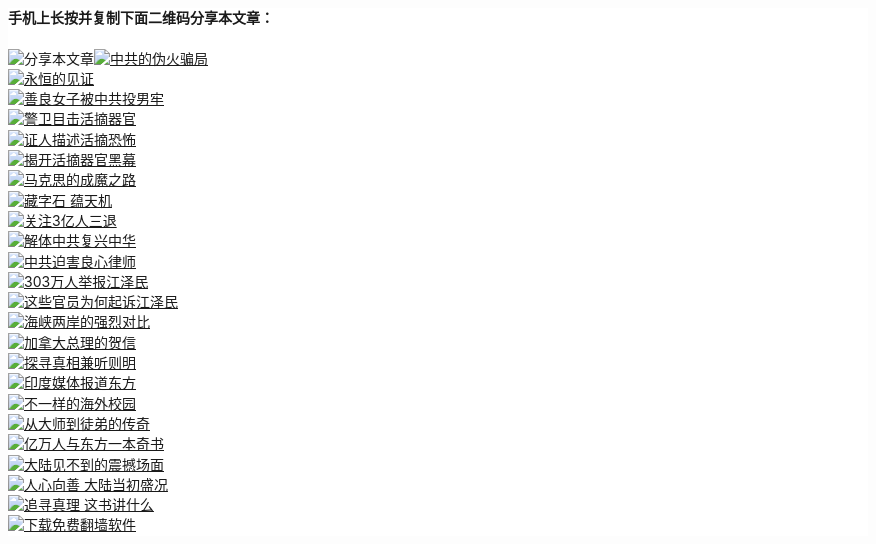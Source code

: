 <strong>手机上长按并复制下面二维码分享本文章：</strong><br><br><img src="http://d1p1.ip.zn2.us/v.php?action=qrcode&url=/gb/19/12/13/n11719884.md%231" title="分享本文章"></td><td VALIGN=TOP><a href="/gb/16/1/21/n4622075.md?dfh#1" target="_blank"><img src="https://raw.githubusercontent.com/jbnpp2467/djy/master/gb/300/wei-f1.jpg" title="中共的伪火骗局"  alt="中共的伪火骗局"></a><br><a href="https://github.com/jbnpp2467/www/blob/master/README.md?dfh#9" target="_blank"><img src="https://raw.githubusercontent.com/jbnpp2467/djy/master/gb/300/yong-h.jpg" title="永恒的见证"  alt="永恒的见证"></a><br><a href="/gb/13/9/29/n3974789.md?dfh#1" target="_blank"><img src="https://raw.githubusercontent.com/jbnpp2467/djy/master/gb/300/shang-lnz.jpg" title="善良女子被中共投男牢"  alt="善良女子被中共投男牢"></a><br><a href="/gb/16/3/16/n4663449.md?dfh#1" target="_blank"><img src="https://raw.githubusercontent.com/jbnpp2467/djy/master/gb/300/huo-z3.jpg" title="警卫目击活摘器官"  alt="警卫目击活摘器官"></a><br><a href="/gb/16/8/7/n8177641.md?dfh#1" target="_blank"><img src="https://raw.githubusercontent.com/jbnpp2467/djy/master/gb/300/huo-z4.jpg" title="证人描述活摘恐怖"  alt="证人描述活摘恐怖"></a><br><a href="/gb/10/4/19/n2881569.md?dfh#1" target="_blank"><img src="https://raw.githubusercontent.com/jbnpp2467/djy/master/gb/300/huo-z1.jpg" title="揭开活摘器官黑幕"  alt="揭开活摘器官黑幕"></a><br><a href="/gb/10/11/7/n3077476.md?dfh#1" target="_blank"><img src="https://raw.githubusercontent.com/jbnpp2467/djy/master/gb/300/ma-ks.jpg" title="马克思的成魔之路"  alt="马克思的成魔之路"></a><br><a href="/gb/14/6/9/n4173977.md?dfh#1" target="_blank"><img src="https://raw.githubusercontent.com/jbnpp2467/djy/master/gb/300/chang-zs.jpg" title="藏字石 蕴天机"  alt="藏字石 蕴天机"></a><br><a href="/gb/18/5/10/n10381511.md?dfh#1" target="_blank"><img src="https://raw.githubusercontent.com/jbnpp2467/djy/master/gb/300/st1.jpg" title="关注3亿人三退"  alt="关注3亿人三退"></a><br><a href="/gb/18/3/21/n10237682.md?dfh#1" target="_blank"><img src="https://raw.githubusercontent.com/jbnpp2467/djy/master/gb/300/jie-t.jpg" title="解体中共复兴中华"  alt="解体中共复兴中华"></a><br><a href="/gb/9/2/9/n2422991.md?dfh#1" target="_blank"><img src="https://raw.githubusercontent.com/jbnpp2467/djy/master/gb/300/gao-zs.jpg" title="中共迫害良心律师"  alt="中共迫害良心律师"></a><br><a href="/gb/18/12/9/n10900044.md?dfh#1" target="_blank"><img src="https://raw.githubusercontent.com/jbnpp2467/djy/master/gb/300/sj1.jpg" title="303万人举报江泽民"  alt="303万人举报江泽民"></a><br><a href="/gb/18/8/28/n10672014.md?dfh#1" target="_blank"><img src="https://raw.githubusercontent.com/jbnpp2467/djy/master/gb/300/sj2.jpg" title="这些官员为何起诉江泽民"  alt="这些官员为何起诉江泽民"></a><br><a href="/gb/8/12/18/n2367165.md?dfh#1" target="_blank"><img src="https://raw.githubusercontent.com/jbnpp2467/djy/master/gb/300/liangan.jpg" title="海峡两岸的强烈对比"  alt="海峡两岸的强烈对比"></a><br><a href="/gb/15/12/10/n4593139.md?dfh#1" target="_blank"><img src="https://raw.githubusercontent.com/jbnpp2467/djy/master/gb/300/jia-ndzl.jpg" title="加拿大总理的贺信"  alt="加拿大总理的贺信"></a><br><a href="/gb/11/6/17/n3289382.md?dfh#1" target="_blank"><img src="https://raw.githubusercontent.com/jbnpp2467/djy/master/gb/300/xiao-wd.jpg" title="探寻真相兼听则明"  alt="探寻真相兼听则明"></a><br><a href="/gb/18/10/27/n10812623.md?dfh#1" target="_blank"><img src="https://raw.githubusercontent.com/jbnpp2467/djy/master/gb/300/yindu.jpg" title="印度媒体报道东方"  alt="印度媒体报道东方"></a><br><a href="/gb/18/6/9/n10469652.md?dfh#1" target="_blank"><img src="https://raw.githubusercontent.com/jbnpp2467/djy/master/gb/300/xie-j.jpg" title="不一样的海外校园"  alt="不一样的海外校园"></a><br><a href="/gb/7/4/5/n1669415.md?dfh#1" target="_blank"><img src="https://raw.githubusercontent.com/jbnpp2467/djy/master/gb/300/li-up.jpg" title="从大师到徒弟的传奇"  alt="从大师到徒弟的传奇"></a><br><a href="/gb/17/5/26/n9191512.md?dfh#1" target="_blank"><img src="https://raw.githubusercontent.com/jbnpp2467/djy/master/gb/300/zfl2.jpg" title="亿万人与东方一本奇书"  alt="亿万人与东方一本奇书"></a><br><a href="/gb/13/11/27/n4020290.md?dfh#1" target="_blank"><img src="https://raw.githubusercontent.com/jbnpp2467/djy/master/gb/300/zhen-h.jpg" title="大陆见不到的震撼场面"  alt="大陆见不到的震撼场面"></a><br><a href="/gb/15/7/17/n4482910.md?dfh#1" target="_blank"><img src="https://raw.githubusercontent.com/jbnpp2467/djy/master/gb/300/dalu-sk.jpg" title="人心向善 大陆当初盛况"  alt="人心向善 大陆当初盛况"></a><br><a href="/gb/19/1/5/n10955468.md?dfh#1" target="_blank"><img src="https://raw.githubusercontent.com/jbnpp2467/djy/master/gb/300/zfl1.jpg" title="追寻真理 这书讲什么"  alt="追寻真理 这书讲什么"></a><br><a href="https://github.com/bannedbook/fanqiang/wiki" target="_blank"><img src="https://raw.githubusercontent.com/jbnpp2467/djy/master/gb/300/fq1.jpg" title="下载免费翻墙软件"  alt="下载免费翻墙软件"></a><br></td></tr></table>